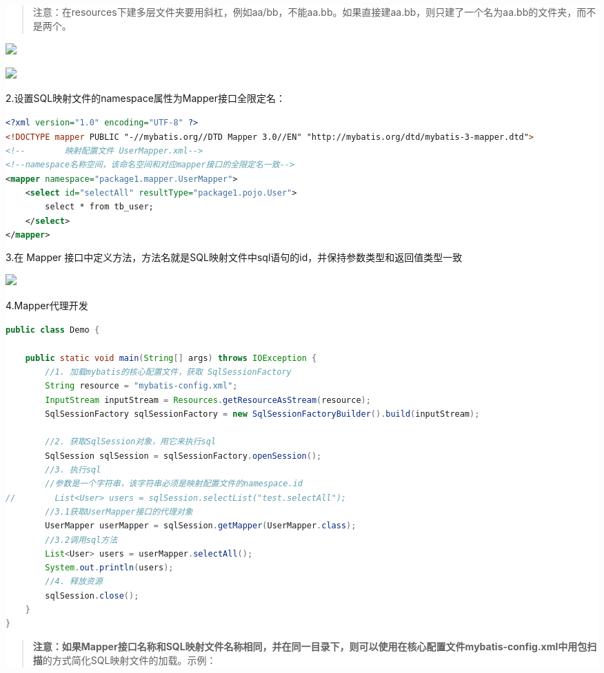 > 注意：在resources下建多层文件夹要用斜杠，例如aa/bb，不能aa.bb。如果直接建aa.bb，则只建了一个名为aa.bb的文件夹，而不是两个。

![](https://gitlab.com/apzs/image/-/raw/master/image/846dcb2bb7b341e382acb3f9f2d42576.png)

![](https://gitlab.com/apzs/image/-/raw/master/image/ffbb65aa78b6429ea3818b05b6c9edd8.png)

2.设置SQL映射文件的namespace属性为Mapper接口全限定名：

```xml
<?xml version="1.0" encoding="UTF-8" ?>
<!DOCTYPE mapper PUBLIC "-//mybatis.org//DTD Mapper 3.0//EN" "http://mybatis.org/dtd/mybatis-3-mapper.dtd">
<!--        映射配置文件 UserMapper.xml-->
<!--namespace名称空间，该命名空间和对应mapper接口的全限定名一致-->
<mapper namespace="package1.mapper.UserMapper">
    <select id="selectAll" resultType="package1.pojo.User">
        select * from tb_user;
    </select>
</mapper>
```

3.在 Mapper 接口中定义方法，方法名就是SQL映射文件中sql语句的id，并保持参数类型和返回值类型一致

![](https://gitlab.com/apzs/image/-/raw/master/image/ea01953b74b0430b927dda47334af89a.png)

4.Mapper代理开发

```java
public class Demo {
 
    public static void main(String[] args) throws IOException {
        //1. 加载mybatis的核心配置文件，获取 SqlSessionFactory
        String resource = "mybatis-config.xml";
        InputStream inputStream = Resources.getResourceAsStream(resource);
        SqlSessionFactory sqlSessionFactory = new SqlSessionFactoryBuilder().build(inputStream);
 
        //2. 获取SqlSession对象，用它来执行sql
        SqlSession sqlSession = sqlSessionFactory.openSession();
        //3. 执行sql
        //参数是一个字符串，该字符串必须是映射配置文件的namespace.id
//        List<User> users = sqlSession.selectList("test.selectAll");
        //3.1获取UserMapper接口的代理对象
        UserMapper userMapper = sqlSession.getMapper(UserMapper.class);
        //3.2调用sql方法
        List<User> users = userMapper.selectAll();
        System.out.println(users);
        //4. 释放资源
        sqlSession.close();
    }
}
```

> **注意：**如果Mapper接口名称和SQL映射文件名称相同，并在同一目录下，则可以使用在核心配置文件mybatis-config.xml中用**包扫描**的方式简化SQL映射文件的加载。示例：
